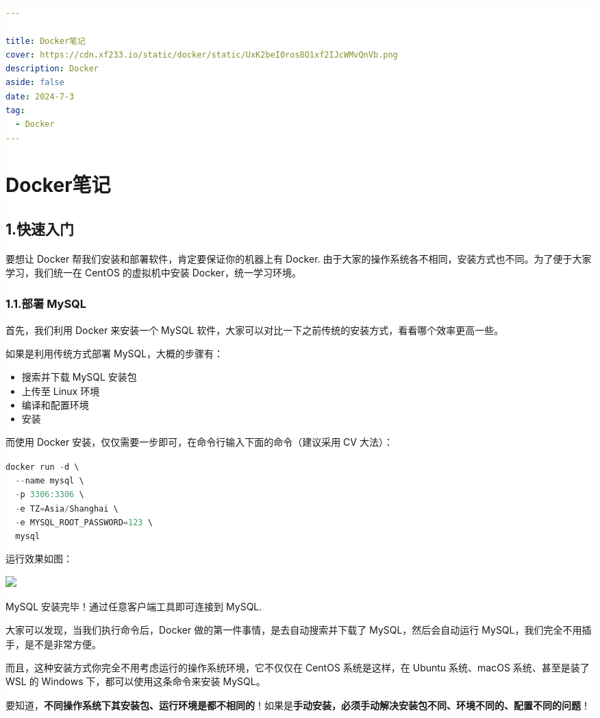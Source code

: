 ```yaml
---

title: Docker笔记
cover: https://cdn.xf233.io/static/docker/static/UxK2beI0ros8O1xf2IJcWMvQnVb.png
description: Docker
aside: false
date: 2024-7-3
tag:
  - Docker
---
```

# Docker笔记

## 1.快速入门

要想让 Docker 帮我们安装和部署软件，肯定要保证你的机器上有 Docker. 由于大家的操作系统各不相同，安装方式也不同。为了便于大家学习，我们统一在 CentOS 的虚拟机中安装 Docker，统一学习环境。

### 1.1.部署 MySQL

首先，我们利用 Docker 来安装一个 MySQL 软件，大家可以对比一下之前传统的安装方式，看看哪个效率更高一些。

如果是利用传统方式部署 MySQL，大概的步骤有：

- 搜索并下载 MySQL 安装包
- 上传至 Linux 环境
- 编译和配置环境
- 安装

而使用 Docker 安装，仅仅需要一步即可，在命令行输入下面的命令（建议采用 CV 大法）：

```powershell
docker run -d \
  --name mysql \
  -p 3306:3306 \
  -e TZ=Asia/Shanghai \
  -e MYSQL_ROOT_PASSWORD=123 \
  mysql
```

运行效果如图：

![](https://cdn.xf233.io/static/docker/static/UxK2beI0ros8O1xf2IJcWMvQnVb.png)

MySQL 安装完毕！通过任意客户端工具即可连接到 MySQL.

大家可以发现，当我们执行命令后，Docker 做的第一件事情，是去自动搜索并下载了 MySQL，然后会自动运行 MySQL，我们完全不用插手，是不是非常方便。

而且，这种安装方式你完全不用考虑运行的操作系统环境，它不仅仅在 CentOS 系统是这样，在 Ubuntu 系统、macOS 系统、甚至是装了 WSL 的 Windows 下，都可以使用这条命令来安装 MySQL。

要知道，**不同操作系统下其安装包、运行环境是都不相同的**！如果是**手动安装，必须手动解决安装包不同、环境不同的、配置不同的问题**！

